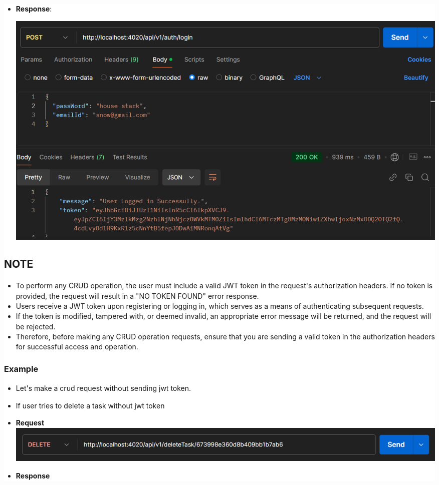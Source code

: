 - **Response**:

    <img src="./assets/authLoginResponse.PNG" alt="Add Service response" >

## NOTE

- To perform any CRUD operation, the user must include a valid JWT token in the request's authorization headers. If no token is provided, the request will result in a "NO TOKEN FOUND" error response.
- Users receive a JWT token upon registering or logging in, which serves as a means of authenticating subsequent requests.
- If the token is modified, tampered with, or deemed invalid, an appropriate error message will be returned, and the request will be rejected.
- Therefore, before making any CRUD operation requests, ensure that you are sending a valid token in the authorization headers for successful access and operation.

### Example

- Let's make a crud request without sending jwt token.
- If user tries to delete a task without jwt token

- **Request**
  <img src="./assets/deleteTaskRequest.PNG" alt="deleteTaskRequest" >

- **Response**
